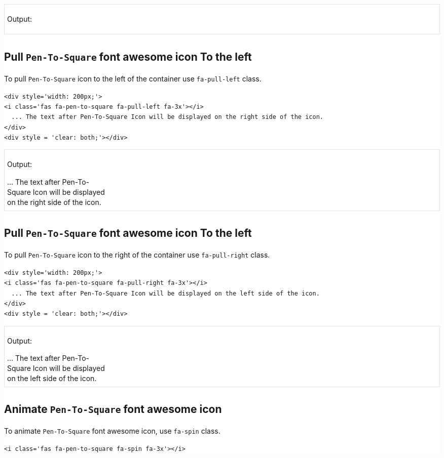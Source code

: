 <div style='border:1px solid rgba(0,0,0,.1);margin-bottom:10px;padding:5px;'>
<p>Output:</p>


<i class='fas fa-pen-to-square fa-border fa-3x'></i>
</div>

## Pull `Pen-To-Square` font awesome icon To the left
To pull `Pen-To-Square` icon to the left of the container use `fa-pull-left` class.
```
<div style='width: 200px;'>
<i class='fas fa-pen-to-square fa-pull-left fa-3x'></i>
  ... The text after Pen-To-Square Icon will be displayed on the right side of the icon.
</div>
<div style = 'clear: both;'></div>
```

<div style='border:1px solid rgba(0,0,0,.1);margin-bottom:10px;padding:5px;'>
<p>Output:</p>


<div style='width: 200px;'>
<i class='fas fa-pen-to-square fa-pull-left fa-3x'></i>
  ... The text after Pen-To-Square Icon will be displayed on the right side of the icon.
</div>
<div style = 'clear: both;'></div>
</div>

## Pull `Pen-To-Square` font awesome icon To the left
To pull `Pen-To-Square` icon to the right of the container use `fa-pull-right` class.
```
<div style='width: 200px;'>
<i class='fas fa-pen-to-square fa-pull-right fa-3x'></i>
  ... The text after Pen-To-Square Icon will be displayed on the left side of the icon.
</div>
<div style = 'clear: both;'></div>
```

<div style='border:1px solid rgba(0,0,0,.1);margin-bottom:10px;padding:5px;'>
<p>Output:</p>


<div style='width: 200px;'>
<i class='fas fa-pen-to-square fa-pull-right fa-3x'></i>
  ... The text after Pen-To-Square Icon will be displayed on the left side of the icon.
</div>
<div style = 'clear: both;'></div>
</div>

## Animate `Pen-To-Square` font awesome icon
To animate `Pen-To-Square` font awesome icon, use `fa-spin` class.
```
<i class='fas fa-pen-to-square fa-spin fa-3x'></i>
```
